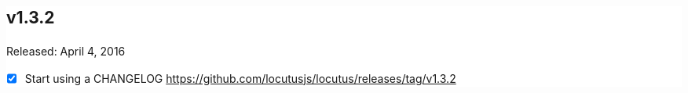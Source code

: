 
## v1.3.2

Released: April 4, 2016

- [x] Start using a CHANGELOG https://github.com/locutusjs/locutus/releases/tag/v1.3.2
